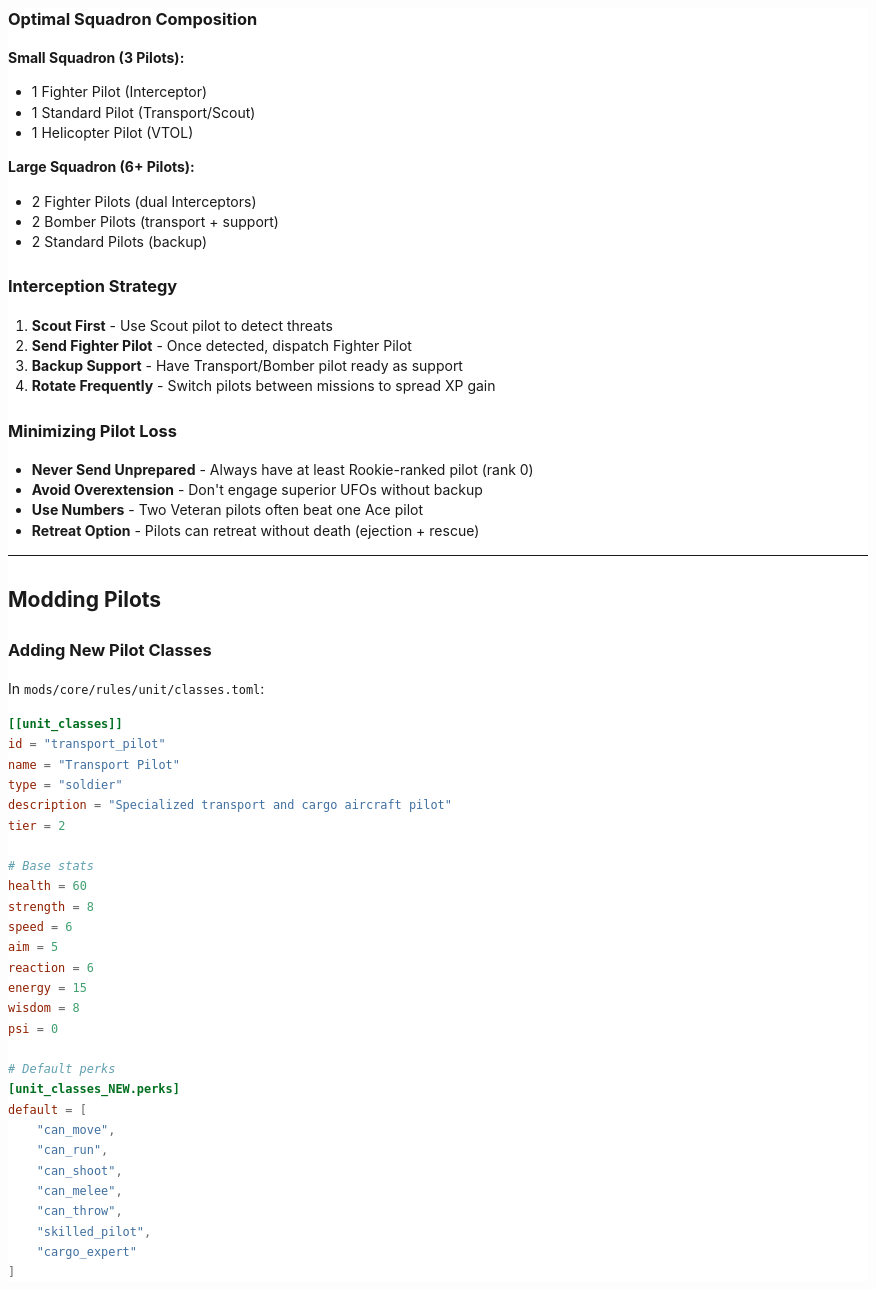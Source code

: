 ### Optimal Squadron Composition

**Small Squadron (3 Pilots):**
- 1 Fighter Pilot (Interceptor)
- 1 Standard Pilot (Transport/Scout)
- 1 Helicopter Pilot (VTOL)

**Large Squadron (6+ Pilots):**
- 2 Fighter Pilots (dual Interceptors)
- 2 Bomber Pilots (transport + support)
- 2 Standard Pilots (backup)

### Interception Strategy

1. **Scout First** - Use Scout pilot to detect threats
2. **Send Fighter Pilot** - Once detected, dispatch Fighter Pilot
3. **Backup Support** - Have Transport/Bomber pilot ready as support
4. **Rotate Frequently** - Switch pilots between missions to spread XP gain

### Minimizing Pilot Loss

- **Never Send Unprepared** - Always have at least Rookie-ranked pilot (rank 0)
- **Avoid Overextension** - Don't engage superior UFOs without backup
- **Use Numbers** - Two Veteran pilots often beat one Ace pilot
- **Retreat Option** - Pilots can retreat without death (ejection + rescue)

---

## Modding Pilots

### Adding New Pilot Classes

In `mods/core/rules/unit/classes.toml`:

```toml
[[unit_classes]]
id = "transport_pilot"
name = "Transport Pilot"
type = "soldier"
description = "Specialized transport and cargo aircraft pilot"
tier = 2

# Base stats
health = 60
strength = 8
speed = 6
aim = 5
reaction = 6
energy = 15
wisdom = 8
psi = 0

# Default perks
[unit_classes_NEW.perks]
default = [
    "can_move",
    "can_run",
    "can_shoot",
    "can_melee",
    "can_throw",
    "skilled_pilot",
    "cargo_expert"
]
```
